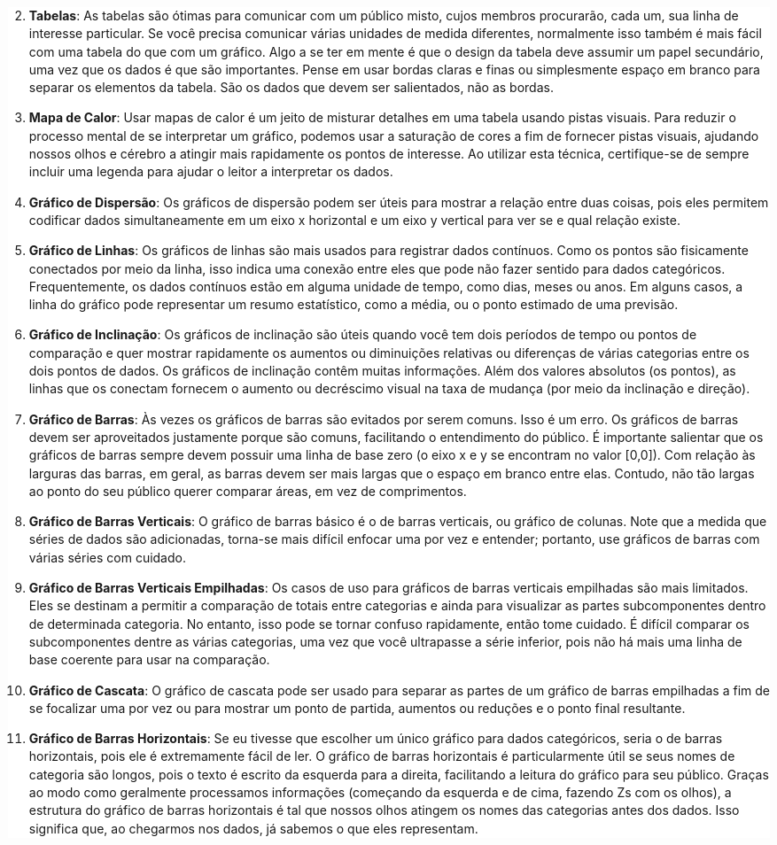 2. **Tabelas**: As tabelas são ótimas para comunicar com um público misto, cujos membros procurarão, cada um, sua linha de interesse particular. Se você precisa comunicar várias unidades de medida diferentes, normalmente isso também é mais fácil com uma tabela do que com um gráfico. Algo a se ter em mente é que o design da tabela deve assumir um papel secundário, uma vez que os dados é que são importantes. Pense em usar bordas claras e finas ou simplesmente espaço em branco para separar os elementos da tabela. São os dados que devem ser salientados, não as bordas.

3. **Mapa de Calor**: Usar mapas de calor é um jeito de misturar detalhes em uma tabela usando pistas visuais. Para reduzir o processo mental de se interpretar um gráfico, podemos usar a saturação de cores a fim de fornecer pistas visuais, ajudando nossos olhos e cérebro a atingir mais rapidamente os pontos de interesse. Ao utilizar esta técnica, certifique-se de sempre incluir uma legenda para ajudar o leitor a interpretar os dados.

4. **Gráfico de Dispersão**: Os gráficos de dispersão podem ser úteis para mostrar a relação entre duas coisas, pois eles permitem codificar dados simultaneamente em um eixo x horizontal e um eixo y vertical para ver se e qual relação existe.

5. **Gráfico de Linhas**: Os gráficos de linhas são mais usados para registrar dados contínuos. Como os pontos são fisicamente conectados por meio da linha, isso indica uma conexão entre eles que pode não fazer sentido para dados categóricos. Frequentemente, os dados contínuos estão em alguma unidade de tempo, como dias, meses ou anos. Em alguns casos, a linha do gráfico pode representar um resumo estatístico, como a média, ou o ponto estimado de uma previsão.

6. **Gráfico de Inclinação**: Os gráficos de inclinação são úteis quando você tem dois períodos de tempo ou pontos de comparação e quer mostrar rapidamente os aumentos ou diminuições relativas ou diferenças de várias categorias entre os dois pontos de dados. Os gráficos de inclinação contêm muitas informações. Além dos valores absolutos (os pontos), as linhas que os conectam fornecem o aumento ou decréscimo visual na taxa de mudança (por meio da inclinação e direção).

7. **Gráfico de Barras**: Às vezes os gráficos de barras são evitados por serem comuns. Isso é um erro. Os gráficos de barras devem ser aproveitados justamente porque são comuns, facilitando o entendimento do público. É importante salientar que os gráficos de barras sempre devem possuir uma linha de base zero (o eixo x e y se encontram no valor [0,0]). Com relação às larguras das barras, em geral, as barras devem ser mais largas que o espaço em branco entre elas. Contudo, não tão largas ao ponto do seu público querer comparar áreas, em vez de comprimentos.

8. **Gráfico de Barras Verticais**: O gráfico de barras básico é o de barras verticais, ou gráfico de colunas. Note que a medida que séries de dados são adicionadas, torna-se mais difícil enfocar uma por vez e entender; portanto, use gráficos de barras com várias séries com cuidado. 

9. **Gráfico de Barras Verticais Empilhadas**: Os casos de uso para gráficos de barras verticais empilhadas são mais limitados. Eles se destinam a permitir a comparação de totais entre categorias e ainda para visualizar as partes subcomponentes dentro de determinada categoria. No entanto, isso pode se tornar confuso rapidamente, então tome cuidado. É difícil comparar os subcomponentes dentre as várias categorias, uma vez que você ultrapasse a série inferior, pois não há mais uma linha de base coerente para usar na comparação.

10. **Gráfico de Cascata**: O gráfico de cascata pode ser usado para separar as partes de um gráfico de barras empilhadas a fim de se focalizar uma por vez ou para mostrar um ponto de partida, aumentos ou reduções e o ponto final resultante.

11. **Gráfico de Barras Horizontais**: Se eu tivesse que escolher um único gráfico para dados categóricos, seria o de barras horizontais, pois ele é extremamente fácil de ler. O gráfico de barras horizontais é particularmente útil se seus nomes de categoria são longos, pois o texto é escrito da esquerda para a direita, facilitando a leitura do gráfico para seu público. Graças ao modo como geralmente processamos informações (começando da esquerda e de cima, fazendo Zs com os olhos), a estrutura do gráfico de barras horizontais é tal que nossos olhos atingem os nomes das categorias antes dos dados. Isso significa que, ao chegarmos nos dados, já sabemos o que eles representam.
